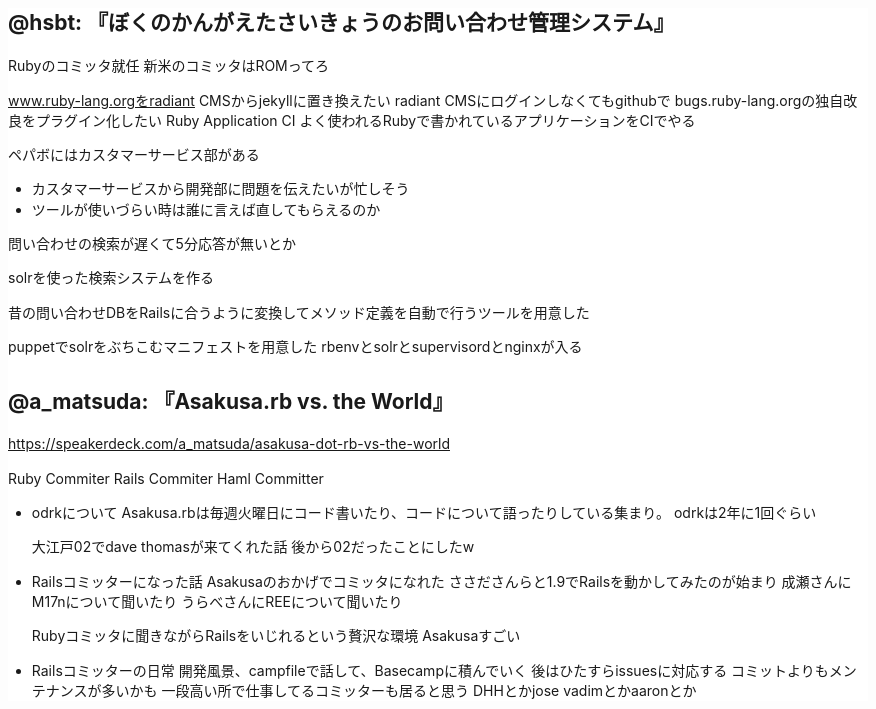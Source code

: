 
## @hsbt: 『ぼくのかんがえたさいきょうのお問い合わせ管理システム』
Rubyのコミッタ就任
新米のコミッタはROMってろ

www.ruby-lang.orgをradiant CMSからjekyllに置き換えたい
  radiant CMSにログインしなくてもgithubで
bugs.ruby-lang.orgの独自改良をプラグイン化したい
Ruby Application CI
  よく使われるRubyで書かれているアプリケーションをCIでやる


ペパボにはカスタマーサービス部がある

- カスタマーサービスから開発部に問題を伝えたいが忙しそう
- ツールが使いづらい時は誰に言えば直してもらえるのか

問い合わせの検索が遅くて5分応答が無いとか

solrを使った検索システムを作る

昔の問い合わせDBをRailsに合うように変換してメソッド定義を自動で行うツールを用意した

puppetでsolrをぶちこむマニフェストを用意した
rbenvとsolrとsupervisordとnginxが入る



## @a_matsuda: 『Asakusa.rb vs. the World』
https://speakerdeck.com/a_matsuda/asakusa-dot-rb-vs-the-world

Ruby Commiter
Rails Commiter
Haml Committer

- odrkについて
  Asakusa.rbは毎週火曜日にコード書いたり、コードについて語ったりしている集まり。
  odrkは2年に1回ぐらい

  大江戸02でdave thomasが来てくれた話
  後から02だったことにしたw

- Railsコミッターになった話
  Asakusaのおかげでコミッタになれた
  ささださんらと1.9でRailsを動かしてみたのが始まり
  成瀬さんにM17nについて聞いたり
  うらべさんにREEについて聞いたり

  Rubyコミッタに聞きながらRailsをいじれるという贅沢な環境
  Asakusaすごい

- Railsコミッターの日常
  開発風景、campfileで話して、Basecampに積んでいく
  後はひたすらissuesに対応する
  コミットよりもメンテナンスが多いかも
  一段高い所で仕事してるコミッターも居ると思う DHHとかjose vadimとかaaronとか
